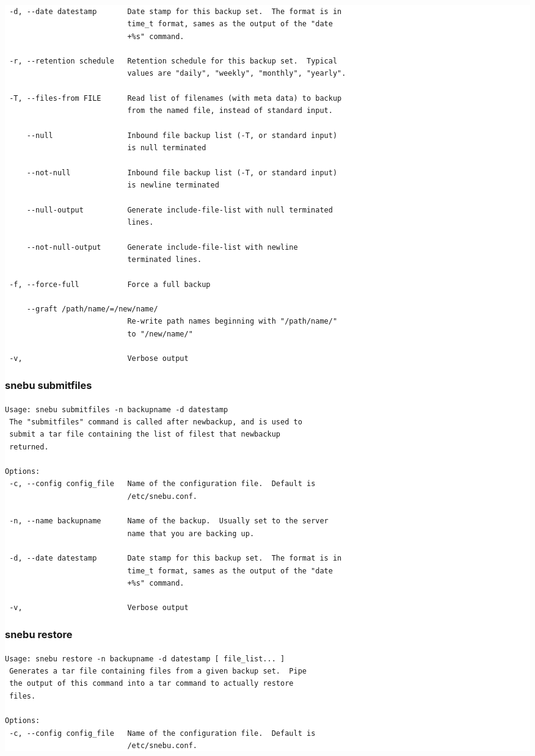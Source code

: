      -d, --date datestamp       Date stamp for this backup set.  The format is in
                                time_t format, sames as the output of the "date
                                +%s" command.
    
     -r, --retention schedule   Retention schedule for this backup set.  Typical
                                values are "daily", "weekly", "monthly", "yearly".
    
     -T, --files-from FILE      Read list of filenames (with meta data) to backup
                                from the named file, instead of standard input.
    
         --null                 Inbound file backup list (-T, or standard input)
                                is null terminated
    
         --not-null             Inbound file backup list (-T, or standard input)
                                is newline terminated
    
         --null-output          Generate include-file-list with null terminated
                                lines.
    
         --not-null-output      Generate include-file-list with newline
                                terminated lines.
    
     -f, --force-full           Force a full backup
    
         --graft /path/name/=/new/name/ 
                                Re-write path names beginning with "/path/name/"
                                to "/new/name/"
    
     -v,                        Verbose output

### snebu submitfiles
    Usage: snebu submitfiles -n backupname -d datestamp
     The "submitfiles" command is called after newbackup, and is used to
     submit a tar file containing the list of filest that newbackup
     returned.
    
    Options:
     -c, --config config_file   Name of the configuration file.  Default is
                                /etc/snebu.conf.
    
     -n, --name backupname      Name of the backup.  Usually set to the server
                                name that you are backing up.
    
     -d, --date datestamp       Date stamp for this backup set.  The format is in
                                time_t format, sames as the output of the "date
                                +%s" command.
    
     -v,                        Verbose output

### snebu restore
    Usage: snebu restore -n backupname -d datestamp [ file_list... ]
     Generates a tar file containing files from a given backup set.  Pipe
     the output of this command into a tar command to actually restore
     files.
    
    Options:
     -c, --config config_file   Name of the configuration file.  Default is
                                /etc/snebu.conf.
    